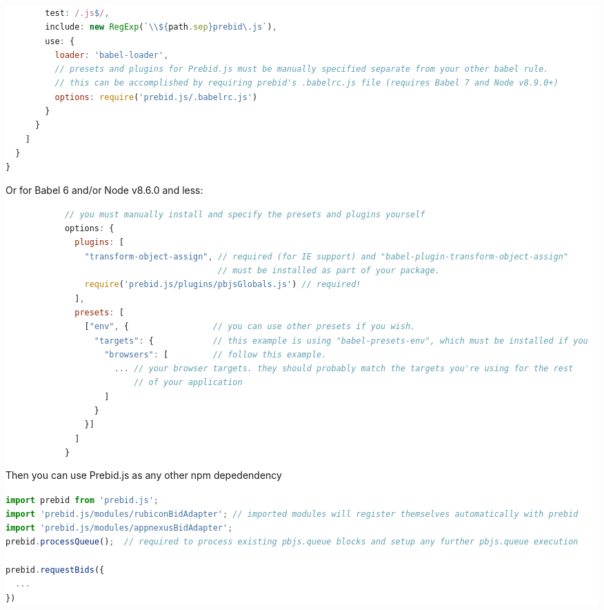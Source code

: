 ```javascript
        test: /.js$/,
        include: new RegExp(`\\${path.sep}prebid\.js`),
        use: {
          loader: 'babel-loader',
          // presets and plugins for Prebid.js must be manually specified separate from your other babel rule.
          // this can be accomplished by requiring prebid's .babelrc.js file (requires Babel 7 and Node v8.9.0+)
          options: require('prebid.js/.babelrc.js')
        }
      }
    ]
  }
}
```

Or for Babel 6 and/or Node v8.6.0 and less:
```javascript
            // you must manually install and specify the presets and plugins yourself
            options: {
              plugins: [
                "transform-object-assign", // required (for IE support) and "babel-plugin-transform-object-assign" 
                                           // must be installed as part of your package.
                require('prebid.js/plugins/pbjsGlobals.js') // required!
              ],
              presets: [
                ["env", {                 // you can use other presets if you wish.
                  "targets": {            // this example is using "babel-presets-env", which must be installed if you
                    "browsers": [         // follow this example.
                      ... // your browser targets. they should probably match the targets you're using for the rest 
                          // of your application
                    ]
                  }
                }]
              ]
            }
```

Then you can use Prebid.js as any other npm depedendency

```javascript
import prebid from 'prebid.js';
import 'prebid.js/modules/rubiconBidAdapter'; // imported modules will register themselves automatically with prebid
import 'prebid.js/modules/appnexusBidAdapter';
prebid.processQueue();  // required to process existing pbjs.queue blocks and setup any further pbjs.queue execution

prebid.requestBids({
  ...
})

```
